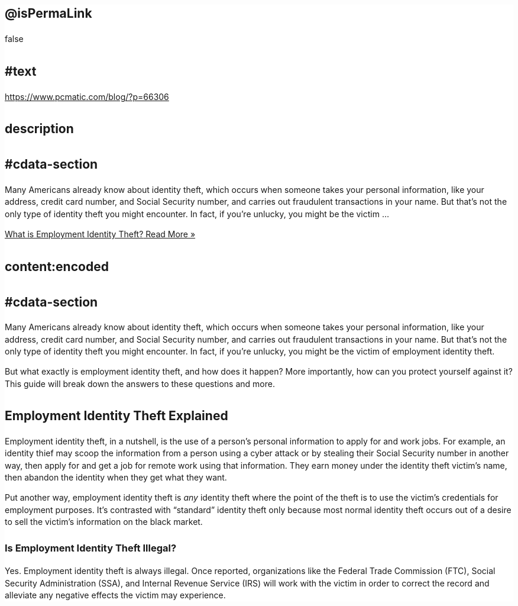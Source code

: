 ## @isPermaLink
false
## #text
https://www.pcmatic.com/blog/?p=66306
## description
## #cdata-section
Many Americans already know about identity theft, which occurs when someone takes your personal information, like your address, credit card number, and Social Security number, and carries out fraudulent transactions in your name. But that’s not the only type of identity theft you might encounter. In fact, if you’re unlucky, you might be the victim &#8230;<p class="read-more"> <a class="" href="https://www.pcmatic.com/blog/what-is-employment-identity-theft/"> <span class="screen-reader-text">What is Employment Identity Theft?</span> Read More &#187;</a></p>
## content:encoded
## #cdata-section

<p>Many Americans already know about identity theft, which occurs when someone takes your personal information, like your address, credit card number, and Social Security number, and carries out fraudulent transactions in your name. But that’s not the only type of identity theft you might encounter. In fact, if you’re unlucky, you might be the victim of employment identity theft.</p>



<p>But what exactly is employment identity theft, and how does it happen? More importantly, how can you protect yourself against it? This guide will break down the answers to these questions and more.</p>



<h2>Employment Identity Theft Explained</h2>



<p>Employment identity theft, in a nutshell, is the use of a person’s personal information to apply for and work jobs. For example, an identity thief may scoop the information from a person using a cyber attack or by stealing their Social Security number in another way, then apply for and get a job for remote work using that information. They earn money under the identity theft victim’s name, then abandon the identity when they get what they want.</p>



<p>Put another way, employment identity theft is <em>any</em> identity theft where the point of the theft is to use the victim’s credentials for employment purposes. It’s contrasted with “standard” identity theft only because most normal identity theft occurs out of a desire to sell the victim’s information on the black market.</p>



<h3>Is Employment Identity Theft Illegal?</h3>



<p>Yes. Employment identity theft is always illegal. Once reported, organizations like the Federal Trade Commission (FTC), Social Security Administration (SSA), and Internal Revenue Service (IRS) will work with the victim in order to correct the record and alleviate any negative effects the victim may experience.</p>
